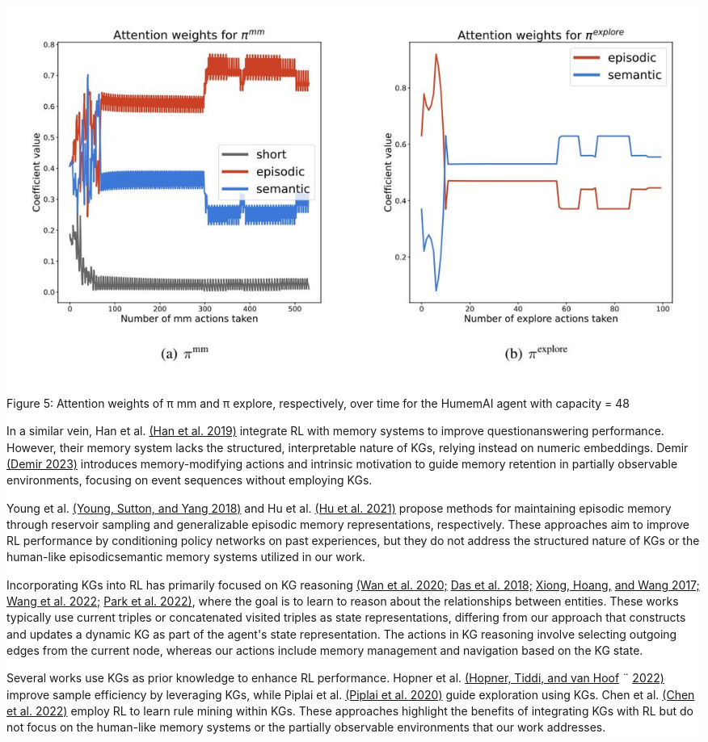 <span id="page-7-1"></span><span id="page-7-0"></span>![](_page_7_Figure_0.jpeg)


Figure 5: Attention weights of π mm and π explore, respectively, over time for the HumemAI agent with capacity = 48

In a similar vein, Han et al. [\(Han et al. 2019\)](#page-8-9) integrate RL with memory systems to improve questionanswering performance. However, their memory system lacks the structured, interpretable nature of KGs, relying instead on numeric embeddings. Demir [\(Demir 2023\)](#page-8-10) introduces memory-modifying actions and intrinsic motivation to guide memory retention in partially observable environments, focusing on event sequences without employing KGs.

Young et al. [\(Young, Sutton, and Yang 2018\)](#page-10-2) and Hu et al. [\(Hu et al. 2021\)](#page-9-22) propose methods for maintaining episodic memory through reservoir sampling and generalizable episodic memory representations, respectively. These approaches aim to improve RL performance by conditioning policy networks on past experiences, but they do not address the structured nature of KGs or the human-like episodicsemantic memory systems utilized in our work.

Incorporating KGs into RL has primarily focused on KG reasoning [\(Wan et al. 2020;](#page-9-23) [Das et al. 2018;](#page-8-11) [Xiong, Hoang,](#page-10-3) [and Wang 2017;](#page-10-3) [Wang et al. 2022;](#page-9-24) [Park et al. 2022\)](#page-9-25), where the goal is to learn to reason about the relationships between entities. These works typically use current triples or concatenated visited triples as state representations, differing from our approach that constructs and updates a dynamic KG as part of the agent's state representation. The actions in KG reasoning involve selecting outgoing edges from the current node, whereas our actions include memory management and navigation based on the KG state.

Several works use KGs as prior knowledge to enhance RL performance. Hopner et al. [\(Hopner, Tiddi, and van Hoof](#page-9-26) ¨ [2022\)](#page-9-26) improve sample efficiency by leveraging KGs, while Piplai et al. [\(Piplai et al. 2020\)](#page-9-27) guide exploration using KGs. Chen et al. [\(Chen et al. 2022\)](#page-8-12) employ RL to learn rule mining within KGs. These approaches highlight the benefits of integrating KGs with RL but do not focus on the human-like memory systems or the partially observable environments that our work addresses.
